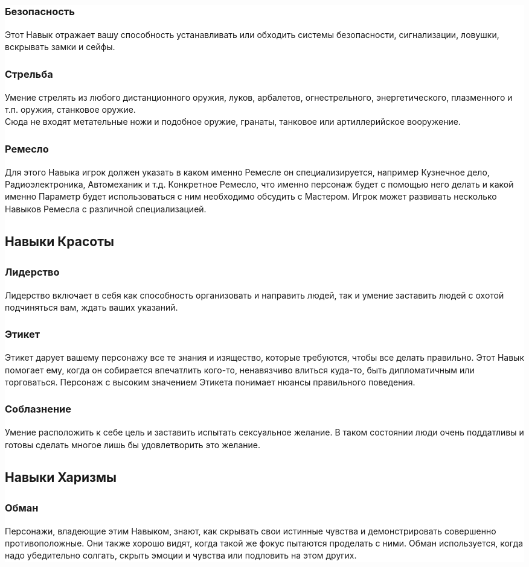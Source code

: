 ### **Безопасность**

Этот Навык отражает вашу способность устанавливать или обходить системы
безопасности, сигнализации, ловушки, вскрывать замки и сейфы.

### **Стрельба**

Умение стрелять из любого дистанционного оружия, луков, арбалетов,
огнестрельного, энергетического, плазменного и т.п. оружия, станковое
оружие.<br>
Сюда не входят метательные ножи и подобное оружие, гранаты, танковое или
артиллерийское вооружение.

### **Ремесло**

Для этого Навыка игрок должен указать в каком именно Ремесле он
специализируется, например Кузнечное дело, Радиоэлектроника, Автомеханик
и т.д. Конкретное Ремесло, что именно персонаж будет с помощью него
делать и какой именно Параметр будет использоваться с ним необходимо
обсудить с Мастером. Игрок может развивать несколько Навыков Ремесла с
различной специализацией.

## **Навыки Красоты**

### **Лидерство**

Лидерство включает в себя как способность организовать и направить
людей, так и умение заставить людей с охотой подчиняться вам, ждать
ваших указаний.

### **Этикет**

Этикет дарует вашему персонажу все те знания и изящество, которые
требуются, чтобы все делать правильно. Этот Навык помогает ему, когда он
собирается впечатлить кого-то, ненавязчиво влиться куда-то, быть
дипломатичным или торговаться. Персонаж с высоким значением Этикета
понимает нюансы правильного поведения.

### **Соблазнение**

Умение расположить к себе цель и заставить испытать сексуальное желание.
В таком состоянии люди очень поддатливы и готовы сделать многое лишь бы
удовлетворить это желание.

## **Навыки Харизмы**

### **Обман**

Персонажи, владеющие этим Навыком, знают, как скрывать свои истинные
чувства и демонстрировать совершенно противоположные. Они также хорошо
видят, когда такой же фокус пытаются проделать с ними. Обман
используется, когда надо убедительно солгать, скрыть эмоции и чувства
или подловить на этом других.
